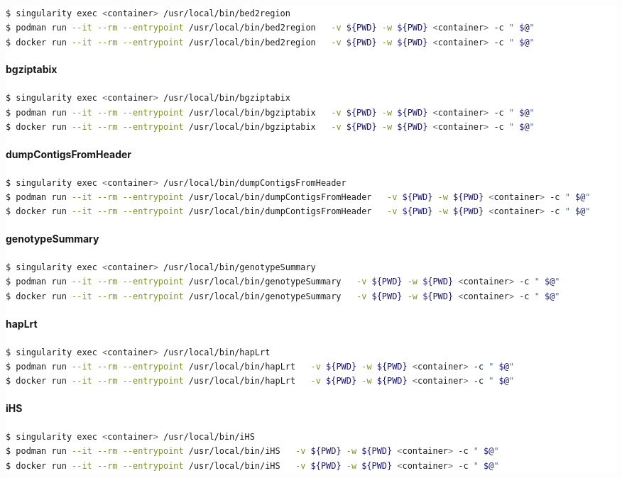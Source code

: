 ```bash
$ singularity exec <container> /usr/local/bin/bed2region
$ podman run --it --rm --entrypoint /usr/local/bin/bed2region   -v ${PWD} -w ${PWD} <container> -c " $@"
$ docker run --it --rm --entrypoint /usr/local/bin/bed2region   -v ${PWD} -w ${PWD} <container> -c " $@"
```


#### bgziptabix

```bash
$ singularity exec <container> /usr/local/bin/bgziptabix
$ podman run --it --rm --entrypoint /usr/local/bin/bgziptabix   -v ${PWD} -w ${PWD} <container> -c " $@"
$ docker run --it --rm --entrypoint /usr/local/bin/bgziptabix   -v ${PWD} -w ${PWD} <container> -c " $@"
```


#### dumpContigsFromHeader

```bash
$ singularity exec <container> /usr/local/bin/dumpContigsFromHeader
$ podman run --it --rm --entrypoint /usr/local/bin/dumpContigsFromHeader   -v ${PWD} -w ${PWD} <container> -c " $@"
$ docker run --it --rm --entrypoint /usr/local/bin/dumpContigsFromHeader   -v ${PWD} -w ${PWD} <container> -c " $@"
```


#### genotypeSummary

```bash
$ singularity exec <container> /usr/local/bin/genotypeSummary
$ podman run --it --rm --entrypoint /usr/local/bin/genotypeSummary   -v ${PWD} -w ${PWD} <container> -c " $@"
$ docker run --it --rm --entrypoint /usr/local/bin/genotypeSummary   -v ${PWD} -w ${PWD} <container> -c " $@"
```


#### hapLrt

```bash
$ singularity exec <container> /usr/local/bin/hapLrt
$ podman run --it --rm --entrypoint /usr/local/bin/hapLrt   -v ${PWD} -w ${PWD} <container> -c " $@"
$ docker run --it --rm --entrypoint /usr/local/bin/hapLrt   -v ${PWD} -w ${PWD} <container> -c " $@"
```


#### iHS

```bash
$ singularity exec <container> /usr/local/bin/iHS
$ podman run --it --rm --entrypoint /usr/local/bin/iHS   -v ${PWD} -w ${PWD} <container> -c " $@"
$ docker run --it --rm --entrypoint /usr/local/bin/iHS   -v ${PWD} -w ${PWD} <container> -c " $@"
```
